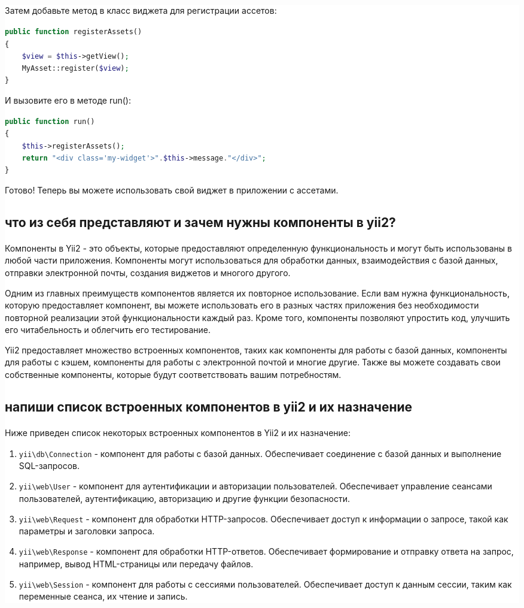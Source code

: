 Затем добавьте метод в класс виджета для регистрации ассетов:

```php
public function registerAssets()
{
    $view = $this->getView();
    MyAsset::register($view);
}
```

И вызовите его в методе run():

```php
public function run()
{
    $this->registerAssets();
    return "<div class='my-widget'>".$this->message."</div>";
}
```

Готово! Теперь вы можете использовать свой виджет в приложении с ассетами.

## что из себя представляют и зачем нужны компоненты в yii2?

Компоненты в Yii2 - это объекты, которые предоставляют определенную функциональность и могут быть использованы в любой части приложения. Компоненты могут использоваться для обработки данных, взаимодействия с базой данных, отправки электронной почты, создания виджетов и многого другого.

Одним из главных преимуществ компонентов является их повторное использование. Если вам нужна функциональность, которую предоставляет компонент, вы можете использовать его в разных частях приложения без необходимости повторной реализации этой функциональности каждый раз. Кроме того, компоненты позволяют упростить код, улучшить его читабельность и облегчить его тестирование.

Yii2 предоставляет множество встроенных компонентов, таких как компоненты для работы с базой данных, компоненты для работы с кэшем, компоненты для работы с электронной почтой и многие другие. Также вы можете создавать свои собственные компоненты, которые будут соответствовать вашим потребностям.

## напиши список встроенных компонентов в yii2 и их назначение

Ниже приведен список некоторых встроенных компонентов в Yii2 и их назначение:

1. `yii\db\Connection` - компонент для работы с базой данных. Обеспечивает соединение с базой данных и выполнение SQL-запросов.

2. `yii\web\User` - компонент для аутентификации и авторизации пользователей. Обеспечивает управление сеансами пользователей, аутентификацию, авторизацию и другие функции безопасности.

3. `yii\web\Request` - компонент для обработки HTTP-запросов. Обеспечивает доступ к информации о запросе, такой как параметры и заголовки запроса.

4. `yii\web\Response` - компонент для обработки HTTP-ответов. Обеспечивает формирование и отправку ответа на запрос, например, вывод HTML-страницы или передачу файлов.

5. `yii\web\Session` - компонент для работы с сессиями пользователей. Обеспечивает доступ к данным сессии, таким как переменные сеанса, их чтение и запись.
